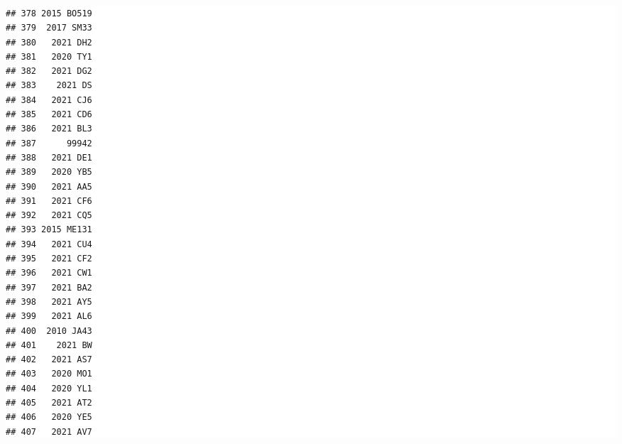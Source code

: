     ## 378 2015 BO519
    ## 379  2017 SM33
    ## 380   2021 DH2
    ## 381   2020 TY1
    ## 382   2021 DG2
    ## 383    2021 DS
    ## 384   2021 CJ6
    ## 385   2021 CD6
    ## 386   2021 BL3
    ## 387      99942
    ## 388   2021 DE1
    ## 389   2020 YB5
    ## 390   2021 AA5
    ## 391   2021 CF6
    ## 392   2021 CQ5
    ## 393 2015 ME131
    ## 394   2021 CU4
    ## 395   2021 CF2
    ## 396   2021 CW1
    ## 397   2021 BA2
    ## 398   2021 AY5
    ## 399   2021 AL6
    ## 400  2010 JA43
    ## 401    2021 BW
    ## 402   2021 AS7
    ## 403   2020 MO1
    ## 404   2020 YL1
    ## 405   2021 AT2
    ## 406   2020 YE5
    ## 407   2021 AV7